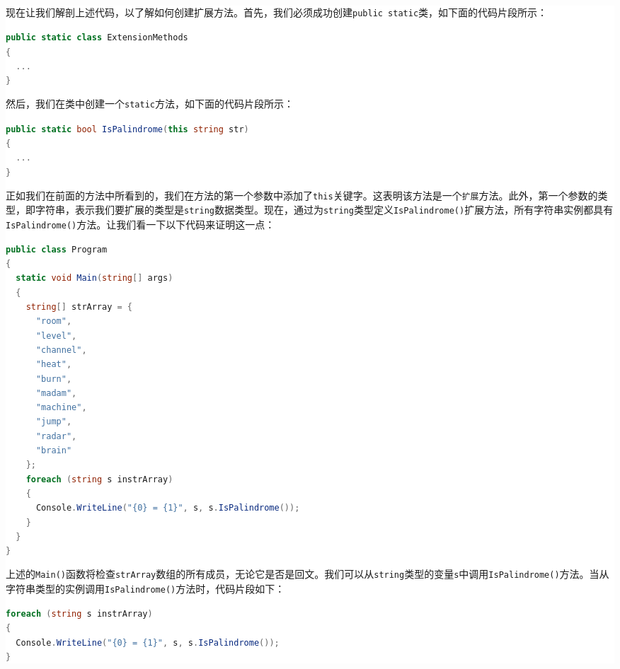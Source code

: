 现在让我们解剖上述代码，以了解如何创建扩展方法。首先，我们必须成功创建`public static`类，如下面的代码片段所示：

```cs
public static class ExtensionMethods 
{ 
  ... 
} 

```

然后，我们在类中创建一个`static`方法，如下面的代码片段所示：

```cs
public static bool IsPalindrome(this string str) 
{ 
  ... 
} 

```

正如我们在前面的方法中所看到的，我们在方法的第一个参数中添加了`this`关键字。这表明该方法是一个`扩展`方法。此外，第一个参数的类型，即字符串，表示我们要扩展的类型是`string`数据类型。现在，通过为`string`类型定义`IsPalindrome()`扩展方法，所有字符串实例都具有`IsPalindrome()`方法。让我们看一下以下代码来证明这一点：

```cs
public class Program 
{ 
  static void Main(string[] args) 
  { 
    string[] strArray = { 
      "room", 
      "level", 
      "channel", 
      "heat", 
      "burn", 
      "madam", 
      "machine", 
      "jump", 
      "radar", 
      "brain" 
    }; 
    foreach (string s instrArray) 
    { 
      Console.WriteLine("{0} = {1}", s, s.IsPalindrome()); 
    } 
  } 
} 

```

上述的`Main()`函数将检查`strArray`数组的所有成员，无论它是否是回文。我们可以从`string`类型的变量`s`中调用`IsPalindrome()`方法。当从字符串类型的实例调用`IsPalindrome()`方法时，代码片段如下：

```cs
foreach (string s instrArray) 
{ 
  Console.WriteLine("{0} = {1}", s, s.IsPalindrome()); 
} 

```
